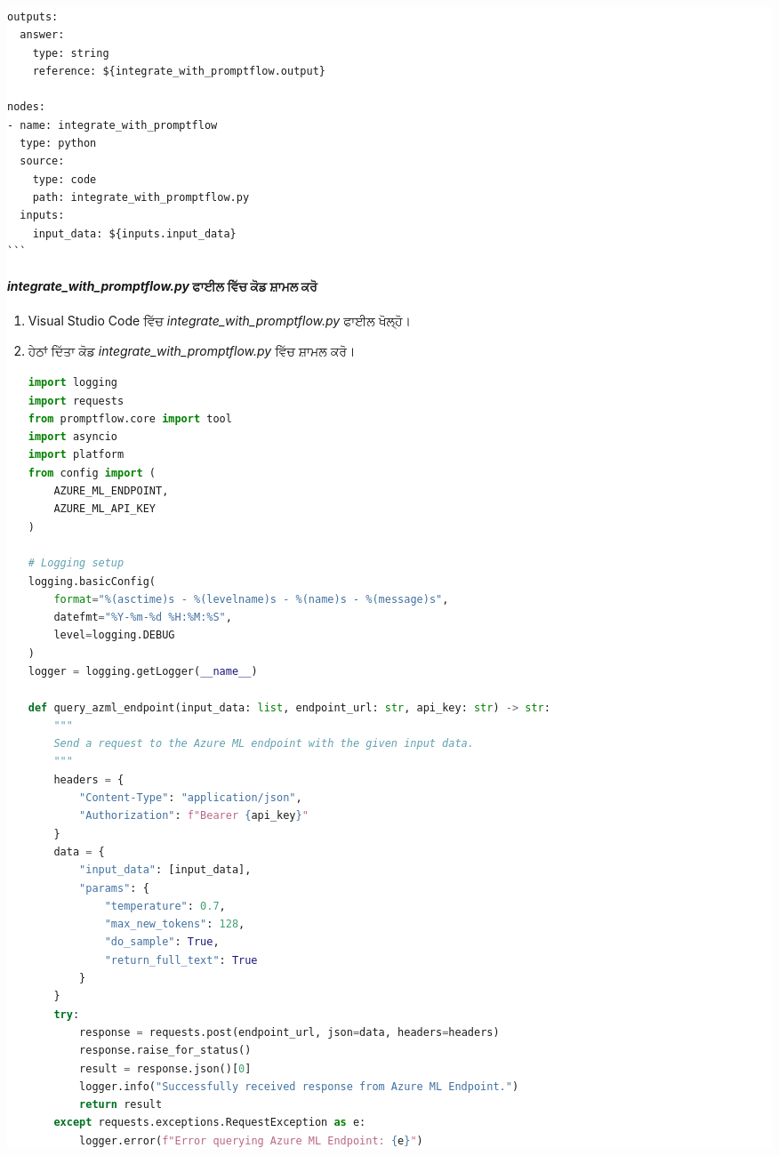    outputs:
      answer:
        type: string
        reference: ${integrate_with_promptflow.output}

    nodes:
    - name: integrate_with_promptflow
      type: python
      source:
        type: code
        path: integrate_with_promptflow.py
      inputs:
        input_data: ${inputs.input_data}
    ```

#### *integrate_with_promptflow.py* ਫਾਈਲ ਵਿੱਚ ਕੋਡ ਸ਼ਾਮਲ ਕਰੋ

1. Visual Studio Code ਵਿੱਚ *integrate_with_promptflow.py* ਫਾਈਲ ਖੋਲ੍ਹੋ।

1. ਹੇਠਾਂ ਦਿੱਤਾ ਕੋਡ *integrate_with_promptflow.py* ਵਿੱਚ ਸ਼ਾਮਲ ਕਰੋ।

    ```python
    import logging
    import requests
    from promptflow.core import tool
    import asyncio
    import platform
    from config import (
        AZURE_ML_ENDPOINT,
        AZURE_ML_API_KEY
    )

    # Logging setup
    logging.basicConfig(
        format="%(asctime)s - %(levelname)s - %(name)s - %(message)s",
        datefmt="%Y-%m-%d %H:%M:%S",
        level=logging.DEBUG
    )
    logger = logging.getLogger(__name__)

    def query_azml_endpoint(input_data: list, endpoint_url: str, api_key: str) -> str:
        """
        Send a request to the Azure ML endpoint with the given input data.
        """
        headers = {
            "Content-Type": "application/json",
            "Authorization": f"Bearer {api_key}"
        }
        data = {
            "input_data": [input_data],
            "params": {
                "temperature": 0.7,
                "max_new_tokens": 128,
                "do_sample": True,
                "return_full_text": True
            }
        }
        try:
            response = requests.post(endpoint_url, json=data, headers=headers)
            response.raise_for_status()
            result = response.json()[0]
            logger.info("Successfully received response from Azure ML Endpoint.")
            return result
        except requests.exceptions.RequestException as e:
            logger.error(f"Error querying Azure ML Endpoint: {e}")